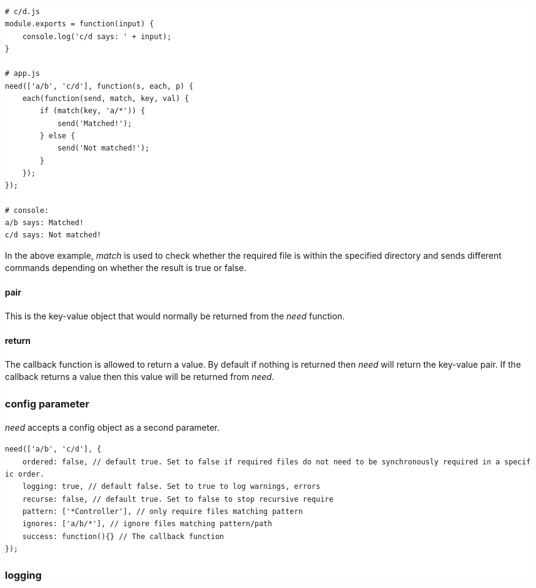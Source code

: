 	# c/d.js
	module.exports = function(input) {
		console.log('c/d says: ' + input);
	}
	
	# app.js
	need(['a/b', 'c/d'], function(s, each, p) {
		each(function(send, match, key, val) {
			if (match(key, 'a/*')) {
				send('Matched!');
			} else {
				send('Not matched!');
			}
		});
	});
	
	# console:
	a/b says: Matched!
	c/d says: Not matched!
	
In the above example, *match* is used to check whether the required file is within the specified directory and sends different commands depending on whether the result is true or false.

#### pair

This is the key-value object that would normally be returned from the *need* function.

#### return

The callback function is allowed to return a value. By default if nothing is returned then *need* will return the key-value pair. If the callback returns a value then this value will be returned from *need*.

### config parameter

*need* accepts a config object as a second parameter.

	need(['a/b', 'c/d'], {
		ordered: false, // default true. Set to false if required files do not need to be synchronously required in a specific order.
		logging: true, // default false. Set to true to log warnings, errors
		recurse: false, // default true. Set to false to stop recursive require
		pattern: ['*Controller'], // only require files matching pattern
		ignores: ['a/b/*'], // ignore files matching pattern/path
		success: function(){} // The callback function
	});

### logging
